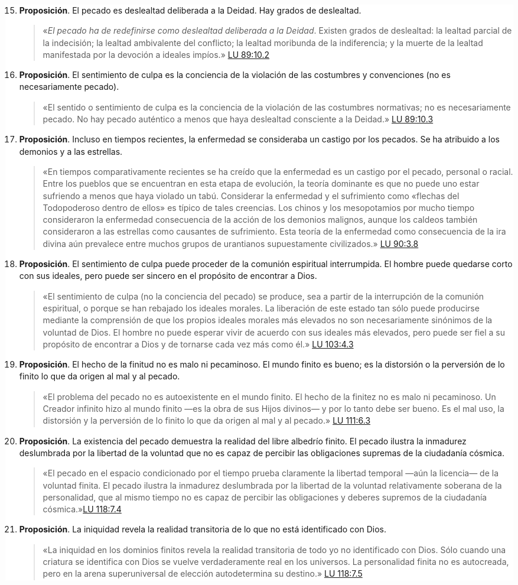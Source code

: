15. **Proposición**. El pecado es deslealtad deliberada a la Deidad. Hay grados de deslealtad.
	> «_El pecado ha de redefinirse como deslealtad deliberada a la Deidad_. Existen grados de deslealtad: la lealtad parcial de la indecisión; la lealtad ambivalente del conflicto; la lealtad moribunda de la indiferencia; y la muerte de la lealtad manifestada por la devoción a ideales impíos.» <a id="s72_293"></a>[LU 89:10.2](/es/The_Urantia_Book/89#p10_2) 

16. **Proposición**. El sentimiento de culpa es la conciencia de la violación de las costumbres y convenciones (no es necesariamente pecado).
	> «El sentido o sentimiento de culpa es la conciencia de la violación de las costumbres normativas; no es necesariamente pecado. No hay pecado auténtico a menos que haya deslealtad consciente a la Deidad.» <a id="s75_207"></a>[LU 89:10.3](/es/The_Urantia_Book/89#p10_3) 

17. **Proposición**. Incluso en tiempos recientes, la enfermedad se consideraba un castigo por los pecados. Se ha atribuido a los demonios y a las estrellas.
	> «En tiempos comparativamente recientes se ha creído que la enfermedad es un castigo por el pecado, personal o racial. Entre los pueblos que se encuentran en esta etapa de evolución, la teoría dominante es que no puede uno estar sufriendo a menos que haya violado un tabú. Considerar la enfermedad y el sufrimiento como «flechas del Todopoderoso dentro de ellos» es típico de tales creencias. Los chinos y los mesopotamios por mucho tiempo consideraron la enfermedad consecuencia de la acción de los demonios malignos, aunque los caldeos también consideraron a las estrellas como causantes de sufrimiento. Esta teoría de la enfermedad como consecuencia de la ira divina aún prevalece entre muchos grupos de urantianos supuestamente civilizados.» <a id="s78_748"></a>[LU 90:3.8](/es/The_Urantia_Book/90#p3_8) 

18. **Proposición**. El sentimiento de culpa puede proceder de la comunión espiritual interrumpida. El hombre puede quedarse corto con sus ideales, pero puede ser sincero en el propósito de encontrar a Dios.
	> «El sentimiento de culpa (no la conciencia del pecado) se produce, sea a partir de la interrupción de la comunión espiritual, o porque se han rebajado los ideales morales. La liberación de este estado tan sólo puede producirse mediante la comprensión de que los propios ideales morales más elevados no son necesariamente sinónimos de la voluntad de Dios. El hombre no puede esperar vivir de acuerdo con sus ideales más elevados, pero puede ser fiel a su propósito de encontrar a Dios y de tornarse cada vez más como él.» <a id="s81_524"></a>[LU 103:4.3](/es/The_Urantia_Book/103#p4_3) 

19. **Proposición**. El hecho de la finitud no es malo ni pecaminoso. El mundo finito es bueno; es la distorsión o la perversión de lo finito lo que da origen al mal y al pecado.
	> «El problema del pecado no es autoexistente en el mundo finito. El hecho de la finitez no es malo ni pecaminoso. Un Creador infinito hizo al mundo finito —es la obra de sus Hijos divinos— y por lo tanto debe ser bueno. Es el mal uso, la distorsión y la perversión de lo finito lo que da origen al mal y al pecado.» <a id="s84_318"></a>[LU 111:6.3](/es/The_Urantia_Book/111#p6_3) 

20. **Proposición**. La existencia del pecado demuestra la realidad del libre albedrío finito. El pecado ilustra la inmadurez deslumbrada por la libertad de la voluntad que no es capaz de percibir las obligaciones supremas de la ciudadanía cósmica.
	> «El pecado en el espacio condicionado por el tiempo prueba claramente la libertad temporal —aún la licencia— de la voluntad finita. El pecado ilustra la inmadurez deslumbrada por la libertad de la voluntad relativamente soberana de la personalidad, que al mismo tiempo no es capaz de percibir las obligaciones y deberes supremos de la ciudadanía cósmica.»<a id="s87_358"></a>[LU 118:7.4](/es/The_Urantia_Book/118#p7_4) 

21. **Proposición**. La iniquidad revela la realidad transitoria de lo que no está identificado con Dios.
	> «La iniquidad en los dominios finitos revela la realidad transitoria de todo yo no identificado con Dios. Sólo cuando una criatura se identifica con Dios se vuelve verdaderamente real en los universos. La personalidad finita no es autocreada, pero en la arena superuniversal de elección autodetermina su destino.» <a id="s90_317"></a>[LU 118:7.5](/es/The_Urantia_Book/118#p7_5) 

